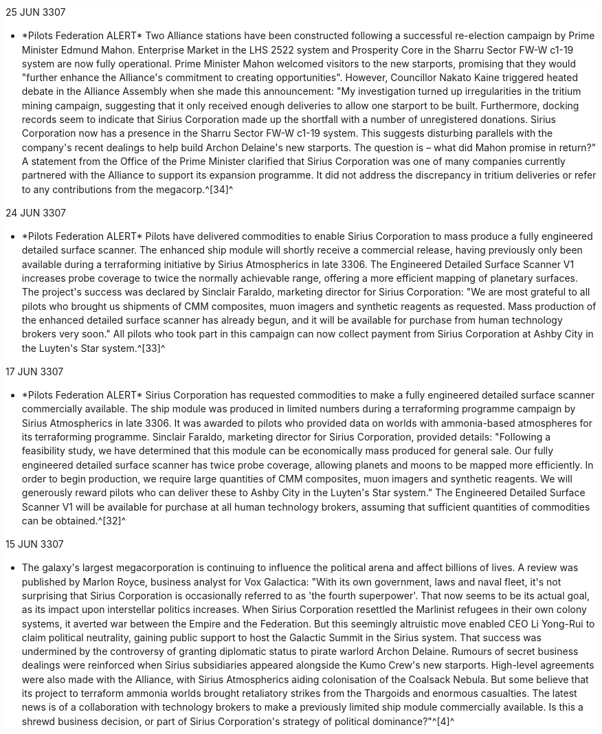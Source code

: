 25 JUN 3307

- \*Pilots Federation ALERT\*
Two Alliance stations have been constructed following a successful re-election campaign by Prime Minister Edmund Mahon. Enterprise Market in the LHS 2522 system and Prosperity Core in the Sharru Sector FW-W c1-19 system are now fully operational. Prime Minister Mahon welcomed visitors to the new starports, promising that they would "further enhance the Alliance's commitment to creating opportunities". However, Councillor Nakato Kaine triggered heated debate in the Alliance Assembly when she made this announcement: "My investigation turned up irregularities in the tritium mining campaign, suggesting that it only received enough deliveries to allow one starport to be built. Furthermore, docking records seem to indicate that Sirius Corporation made up the shortfall with a number of unregistered donations. Sirius Corporation now has a presence in the Sharru Sector FW-W c1-19 system. This suggests disturbing parallels with the company's recent dealings to help build Archon Delaine's new starports. The question is – what did Mahon promise in return?" A statement from the Office of the Prime Minister clarified that Sirius Corporation was one of many companies currently partnered with the Alliance to support its expansion programme. It did not address the discrepancy in tritium deliveries or refer to any contributions from the megacorp.^[34]^

24 JUN 3307

- \*Pilots Federation ALERT\*
Pilots have delivered commodities to enable Sirius Corporation to mass produce a fully engineered detailed surface scanner. The enhanced ship module will shortly receive a commercial release, having previously only been available during a terraforming initiative by Sirius Atmospherics in late 3306. The Engineered Detailed Surface Scanner V1 increases probe coverage to twice the normally achievable range, offering a more efficient mapping of planetary surfaces. The project's success was declared by Sinclair Faraldo, marketing director for Sirius Corporation: "We are most grateful to all pilots who brought us shipments of CMM composites, muon imagers and synthetic reagents as requested. Mass production of the enhanced detailed surface scanner has already begun, and it will be available for purchase from human technology brokers very soon." All pilots who took part in this campaign can now collect payment from Sirius Corporation at Ashby City in the Luyten's Star system.^[33]^

17 JUN 3307

- \*Pilots Federation ALERT\*
Sirius Corporation has requested commodities to make a fully engineered detailed surface scanner commercially available. The ship module was produced in limited numbers during a terraforming programme campaign by Sirius Atmospherics in late 3306. It was awarded to pilots who provided data on worlds with ammonia-based atmospheres for its terraforming programme. Sinclair Faraldo, marketing director for Sirius Corporation, provided details: "Following a feasibility study, we have determined that this module can be economically mass produced for general sale. Our fully engineered detailed surface scanner has twice probe coverage, allowing planets and moons to be mapped more efficiently. In order to begin production, we require large quantities of CMM composites, muon imagers and synthetic reagents. We will generously reward pilots who can deliver these to Ashby City in the Luyten's Star system." The Engineered Detailed Surface Scanner V1 will be available for purchase at all human technology brokers, assuming that sufficient quantities of commodities can be obtained.^[32]^

15 JUN 3307

- The galaxy's largest megacorporation is continuing to influence the political arena and affect billions of lives. A review was published by Marlon Royce, business analyst for Vox Galactica: "With its own government, laws and naval fleet, it's not surprising that Sirius Corporation is occasionally referred to as 'the fourth superpower'. That now seems to be its actual goal, as its impact upon interstellar politics increases. When Sirius Corporation resettled the Marlinist refugees in their own colony systems, it averted war between the Empire and the Federation. But this seemingly altruistic move enabled CEO Li Yong-Rui to claim political neutrality, gaining public support to host the Galactic Summit in the Sirius system. That success was undermined by the controversy of granting diplomatic status to pirate warlord Archon Delaine. Rumours of secret business dealings were reinforced when Sirius subsidiaries appeared alongside the Kumo Crew's new starports. High-level agreements were also made with the Alliance, with Sirius Atmospherics aiding colonisation of the Coalsack Nebula. But some believe that its project to terraform ammonia worlds brought retaliatory strikes from the Thargoids and enormous casualties. The latest news is of a collaboration with technology brokers to make a previously limited ship module commercially available. Is this a shrewd business decision, or part of Sirius Corporation's strategy of political dominance?"^[4]^
